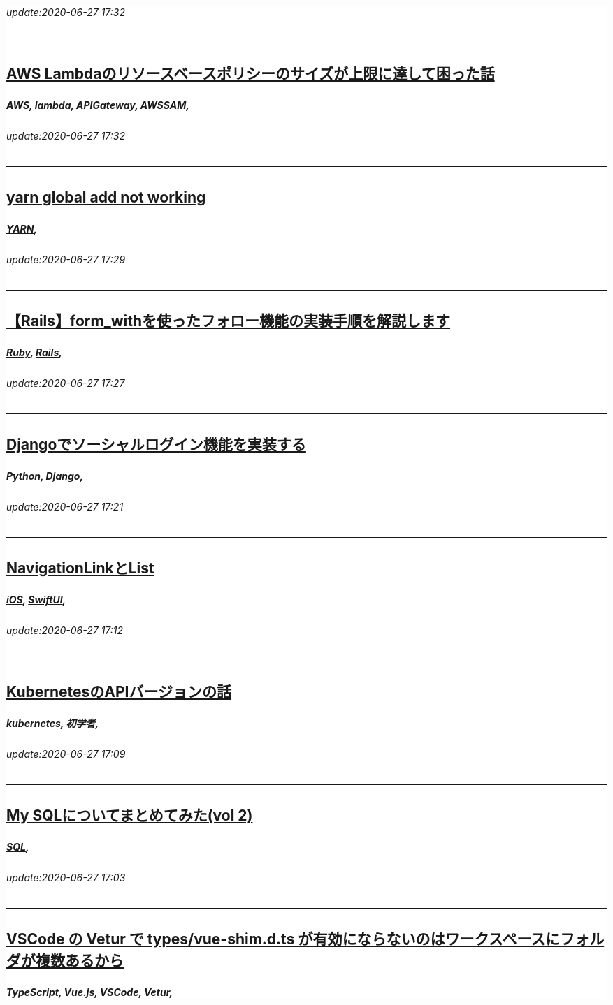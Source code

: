 ###### update:2020-06-27 17:32
---
## [AWS Lambdaのリソースベースポリシーのサイズが上限に達して困った話](https://qiita.com/GoogIeSensei/items/e984369feed4d7c08f96)
##### [AWS](https://qiita.com/tags/AWS), [lambda](https://qiita.com/tags/lambda), [APIGateway](https://qiita.com/tags/APIGateway), [AWSSAM](https://qiita.com/tags/AWSSAM), 
###### update:2020-06-27 17:32
---
## [yarn global add not working](https://qiita.com/kajirikajiri/items/3da537098d13c0f5f00d)
##### [YARN](https://qiita.com/tags/YARN), 
###### update:2020-06-27 17:29
---
## [【Rails】form_withを使ったフォロー機能の実装手順を解説します](https://qiita.com/kurawo___D/items/68f93069fbb92aff7a63)
##### [Ruby](https://qiita.com/tags/Ruby), [Rails](https://qiita.com/tags/Rails), 
###### update:2020-06-27 17:27
---
## [Djangoでソーシャルログイン機能を実装する](https://qiita.com/KoyoTanaka/items/d2678fa500e6daa141da)
##### [Python](https://qiita.com/tags/Python), [Django](https://qiita.com/tags/Django), 
###### update:2020-06-27 17:21
---
## [NavigationLinkとList](https://qiita.com/hironytic/items/babb07b817e67499174e)
##### [iOS](https://qiita.com/tags/iOS), [SwiftUI](https://qiita.com/tags/SwiftUI), 
###### update:2020-06-27 17:12
---
## [KubernetesのAPIバージョンの話](https://qiita.com/mti_it/items/c03022b214ca274a5517)
##### [kubernetes](https://qiita.com/tags/kubernetes), [初学者](https://qiita.com/tags/初学者), 
###### update:2020-06-27 17:09
---
## [My SQLについてまとめてみた(vol 2)](https://qiita.com/kentomiyazawa2608/items/f7fc5a3da32774a3cac9)
##### [SQL](https://qiita.com/tags/SQL), 
###### update:2020-06-27 17:03
---
## [VSCode の Vetur で types/vue-shim.d.ts が有効にならないのはワークスペースにフォルダが複数あるから](https://qiita.com/kulikala/items/f11c37b7059d2a7572be)
##### [TypeScript](https://qiita.com/tags/TypeScript), [Vue.js](https://qiita.com/tags/Vue.js), [VSCode](https://qiita.com/tags/VSCode), [Vetur](https://qiita.com/tags/Vetur), 